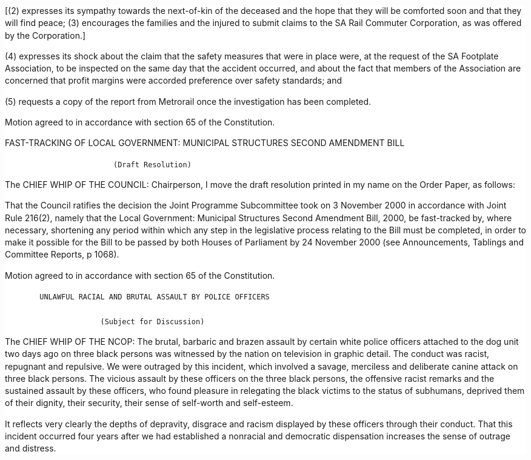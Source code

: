 
  [(2)     expresses its sympathy towards the next-of-kin of the deceased
       and the hope that they will be comforted soon and that they will find
       peace;
  (3) encourages the families and the injured to submit claims to the SA
       Rail Commuter Corporation, as was offered by the Corporation.]


  (4) expresses its shock about the claim that the safety measures that
       were in place were, at the request of the SA Footplate Association,
       to be inspected on the same day that the accident occurred, and about
       the fact that members of the Association are concerned that profit
       margins were accorded preference over safety standards; and


  (5) requests a copy of the report from Metrorail once the investigation
       has been completed.

Motion agreed to in accordance with section 65 of the Constitution.

  FAST-TRACKING OF LOCAL GOVERNMENT: MUNICIPAL STRUCTURES SECOND AMENDMENT
                                    BILL

                             (Draft Resolution)

The CHIEF WHIP OF THE COUNCIL: Chairperson, I move the draft resolution
printed in my name on the Order Paper, as follows:


  That the Council ratifies the decision the Joint Programme Subcommittee
  took on 3 November 2000 in accordance with Joint Rule 216(2), namely that
  the Local Government: Municipal Structures Second Amendment Bill, 2000,
  be fast-tracked by, where necessary, shortening any period within which
  any step in the legislative process relating to the Bill must be
  completed, in order to make it possible for the Bill to be passed by both
  Houses of Parliament by 24 November 2000 (see Announcements, Tablings and
  Committee Reports, p 1068).

Motion agreed to in accordance with section 65 of the Constitution.

            UNLAWFUL RACIAL AND BRUTAL ASSAULT BY POLICE OFFICERS

                          (Subject for Discussion)

The CHIEF WHIP OF THE NCOP: The brutal, barbaric and brazen assault by
certain white police officers attached to the dog unit two days ago on
three black persons was witnessed by the nation on television in graphic
detail. The conduct was racist, repugnant and repulsive. We were outraged
by this incident, which involved a savage, merciless and deliberate canine
attack on three black persons. The vicious assault by these officers on the
three black persons, the offensive racist remarks and the sustained assault
by these officers, who found pleasure in relegating the black victims to
the status of subhumans, deprived them of their dignity, their security,
their sense of self-worth and self-esteem.

It reflects very clearly the depths of depravity, disgrace and racism
displayed by these officers through their conduct. That this incident
occurred four years after we had established a nonracial and democratic
dispensation increases the sense of outrage and distress.
